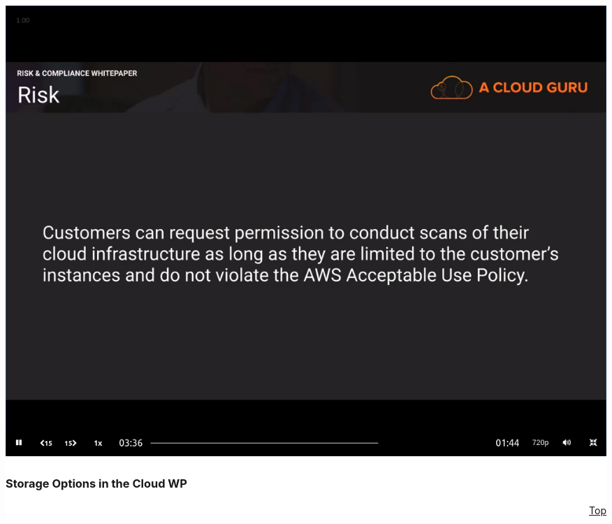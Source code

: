 ![](white-papers-overview/Screenshot%20from%202018-02-05%2017-44-10.png)

<a id="wp-storage"></a>

### Storage Options in the Cloud WP 
<p align="right"><a href="#top">Top</a></p>
